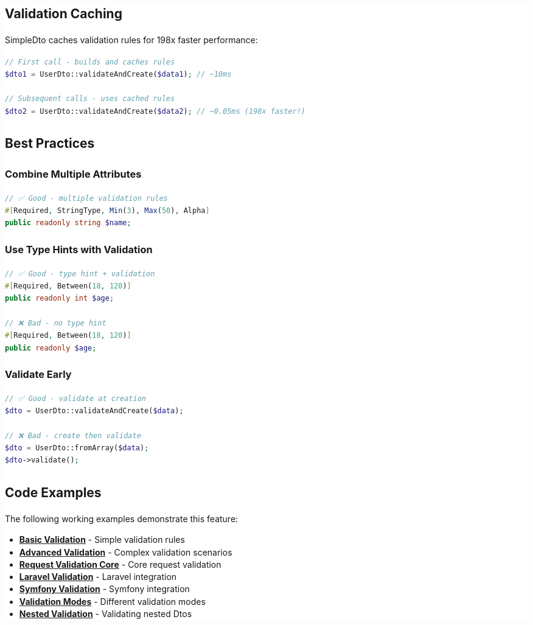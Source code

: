 ## Validation Caching

SimpleDto caches validation rules for 198x faster performance:

```php
// First call - builds and caches rules
$dto1 = UserDto::validateAndCreate($data1); // ~10ms

// Subsequent calls - uses cached rules
$dto2 = UserDto::validateAndCreate($data2); // ~0.05ms (198x faster!)
```

## Best Practices

### Combine Multiple Attributes

```php
// ✅ Good - multiple validation rules
#[Required, StringType, Min(3), Max(50), Alpha]
public readonly string $name;
```

### Use Type Hints with Validation

```php
// ✅ Good - type hint + validation
#[Required, Between(18, 120)]
public readonly int $age;

// ❌ Bad - no type hint
#[Required, Between(18, 120)]
public readonly $age;
```

### Validate Early

```php
// ✅ Good - validate at creation
$dto = UserDto::validateAndCreate($data);

// ❌ Bad - create then validate
$dto = UserDto::fromArray($data);
$dto->validate();
```


## Code Examples

The following working examples demonstrate this feature:

- [**Basic Validation**](https://github.com/event4u-app/data-helpers/blob/main/examples/simple-dto/validation/basic-validation.php) - Simple validation rules
- [**Advanced Validation**](https://github.com/event4u-app/data-helpers/blob/main/examples/simple-dto/validation/advanced-validation.php) - Complex validation scenarios
- [**Request Validation Core**](https://github.com/event4u-app/data-helpers/blob/main/examples/simple-dto/validation/request-validation-core.php) - Core request validation
- [**Laravel Validation**](https://github.com/event4u-app/data-helpers/blob/main/examples/simple-dto/validation/request-validation-laravel.php) - Laravel integration
- [**Symfony Validation**](https://github.com/event4u-app/data-helpers/blob/main/examples/simple-dto/validation/request-validation-symfony.php) - Symfony integration
- [**Validation Modes**](https://github.com/event4u-app/data-helpers/blob/main/examples/simple-dto/validation/validation-modes.php) - Different validation modes
- [**Nested Validation**](https://github.com/event4u-app/data-helpers/blob/main/examples/simple-dto/validation/nested-validation.php) - Validating nested Dtos

